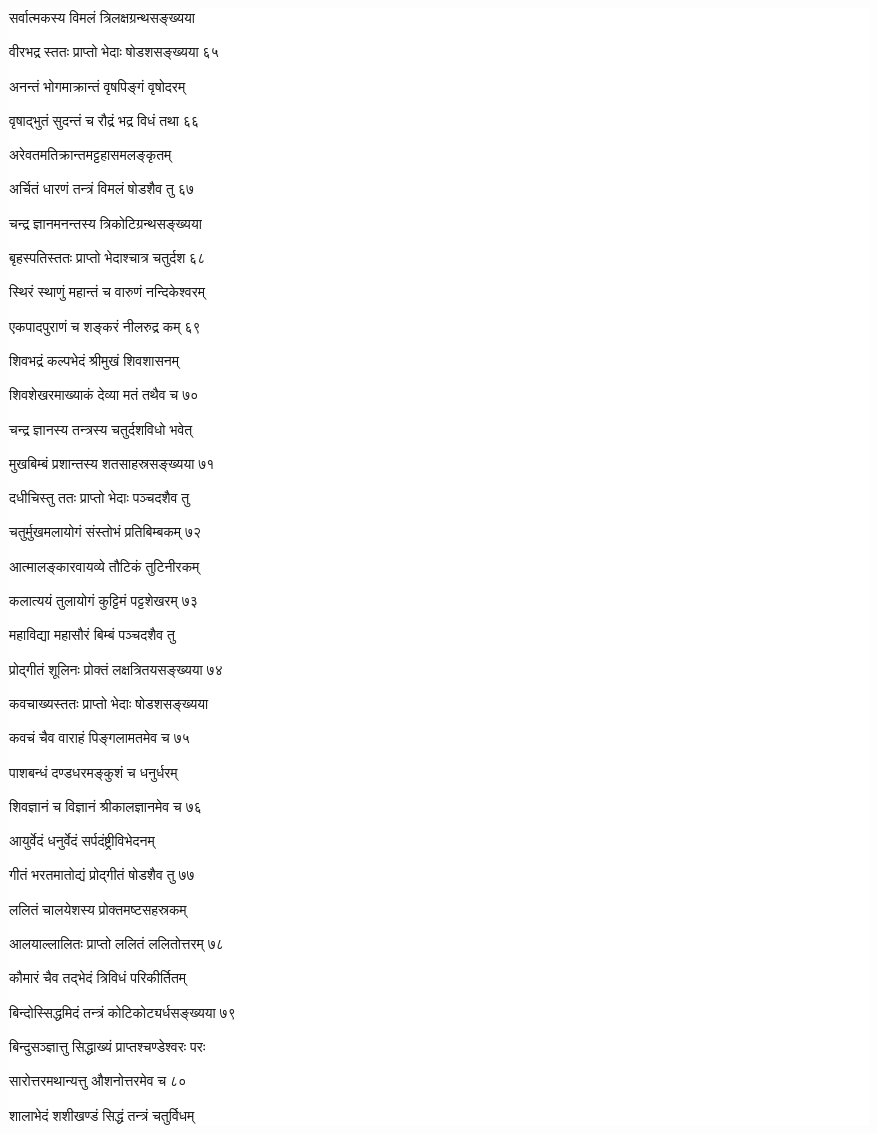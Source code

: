 सर्वात्मकस्य विमलं त्रिलक्षग्रन्थसङ्ख्यया

वीरभद्र स्ततः प्राप्तो भेदाः षोडशसङ्ख्यया ६५

अनन्तं भोगमाक्रान्तं वृषपिङ्गं वृषोदरम्

वृषाद्भुतं सुदन्तं च रौद्रं भद्र विधं तथा ६६

अरेवतमतिक्रान्तमट्टहासमलङ्कृतम्

अर्चितं धारणं तन्त्रं विमलं षोडशैव तु ६७

चन्द्र ज्ञानमनन्तस्य त्रिकोटिग्रन्थसङ्ख्यया

बृहस्पतिस्ततः प्राप्तो भेदाश्चात्र चतुर्दश ६८

स्थिरं स्थाणुं महान्तं च वारुणं नन्दिकेश्वरम्

एकपादपुराणं च शङ्करं नीलरुद्र कम् ६९

शिवभद्रं कल्पभेदं श्रीमुखं शिवशासनम्

शिवशेखरमाख्याकं देव्या मतं तथैव च ७०

चन्द्र ज्ञानस्य तन्त्रस्य चतुर्दशविधो भवेत्

मुखबिम्बं प्रशान्तस्य शतसाहस्रसङ्ख्यया ७१

दधीचिस्तु ततः प्राप्तो भेदाः पञ्चदशैव तु

चतुर्मुखमलायोगं संस्तोभं प्रतिबिम्बकम् ७२

आत्मालङ्कारवायव्ये तौटिकं तुटिनीरकम्

कलात्ययं तुलायोगं कुट्टिमं पट्टशेखरम् ७३

महाविद्या महासौरं बिम्बं पञ्चदशैव तु

प्रोद्गीतं शूलिनः प्रोक्तं लक्षत्रितयसङ्ख्यया ७४

कवचाख्यस्ततः प्राप्तो भेदाः षोडशसङ्ख्यया

कवचं चैव वाराहं पिङ्गलामतमेव च ७५

पाशबन्धं दण्डधरमङ्कुशं च धनुर्धरम्

शिवज्ञानं च विज्ञानं श्रीकालज्ञानमेव च ७६

आयुर्वेदं धनुर्वेदं सर्पदंष्ट्रीविभेदनम्

गीतं भरतमातोद्यं प्रोद्गीतं षोडशैव तु ७७

ललितं चालयेशस्य प्रोक्तमष्टसहस्रकम्

आलयाल्लालितः प्राप्तो ललितं ललितोत्तरम् ७८

कौमारं चैव तद्भेदं त्रिविधं परिकीर्तितम्

बिन्दोस्सिद्धमिदं तन्त्रं कोटिकोट्यर्धसङ्ख्यया ७९

बिन्दुसञ्ज्ञात्तु सिद्धाख्यं प्राप्तश्चण्डेश्वरः परः 

सारोत्तरमथान्यत्तु औशनोत्तरमेव च ८०

शालाभेदं शशीखण्डं सिद्धं तन्त्रं चतुर्विधम्
